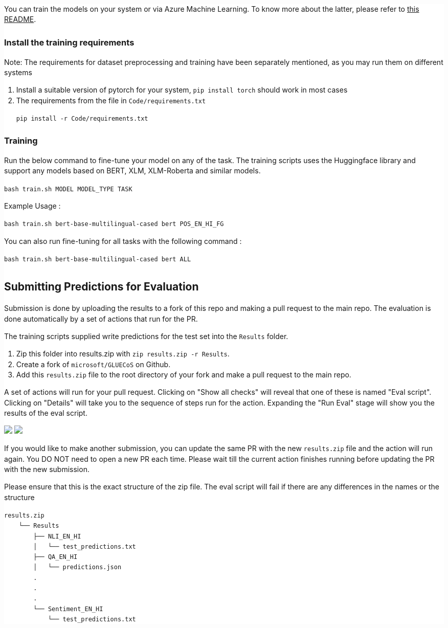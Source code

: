 You can train the models on your system or via Azure Machine Learning. To know more about the latter, please refer to [this README](azure_ml/README.md).

### Install the training requirements  
Note: The requirements for dataset preprocessing and training have been separately mentioned, as you may run them on different systems
1. Install a suitable version of pytorch for your system, `pip install torch` should work in most cases
2. The requirements from the file in `Code/requirements.txt`
    ```
    pip install -r Code/requirements.txt
    ```
### Training
Run the below command to fine-tune your model on any of the task. The training scripts uses the Huggingface library and support any models based on BERT, XLM, XLM-Roberta and similar models.

```
bash train.sh MODEL MODEL_TYPE TASK 
```
Example Usage :
```    
bash train.sh bert-base-multilingual-cased bert POS_EN_HI_FG
```
You can also run fine-tuning for all tasks with the following command :
```
bash train.sh bert-base-multilingual-cased bert ALL
```

## Submitting Predictions for Evaluation
Submission is done by uploading the results to a fork of this repo and making a pull request to the main repo. The evaluation is done automatically by a set of actions that run for the PR.

The training scripts supplied write predictions for the test set into the `Results` folder.
1. Zip this folder into results.zip with `zip results.zip -r Results`.
2. Create a fork of `microsoft/GLUECoS` on Github.
3. Add this `results.zip` file to the root directory of your fork and make a pull request to the main repo.

A set of actions will run for your pull request. Clicking on "Show all checks" will reveal that one of these is named "Eval script". Clicking on "Details" will take you to the sequence of steps run for the action. Expanding the "Run Eval" stage will show you the results of the eval script.
<p float="left">
  <img src="docs/github_pr.png" width="500" />
  <img src="docs/eval_script.png" width="300" /> 
</p>

If you would like to make another submission, you can update the same PR with the new `results.zip` file and the action will run again. You DO NOT need to open a new PR each time. Please wait till the current action finishes running before updating the PR with the new submission.

Please ensure that this is the exact structure of the zip file. The eval script will fail if there are any differences in the names or the structure
```
results.zip
    └── Results
        ├── NLI_EN_HI
        │   └── test_predictions.txt
        ├── QA_EN_HI
        │   └── predictions.json
        .
        .
        .
        └── Sentiment_EN_HI
            └── test_predictions.txt
```